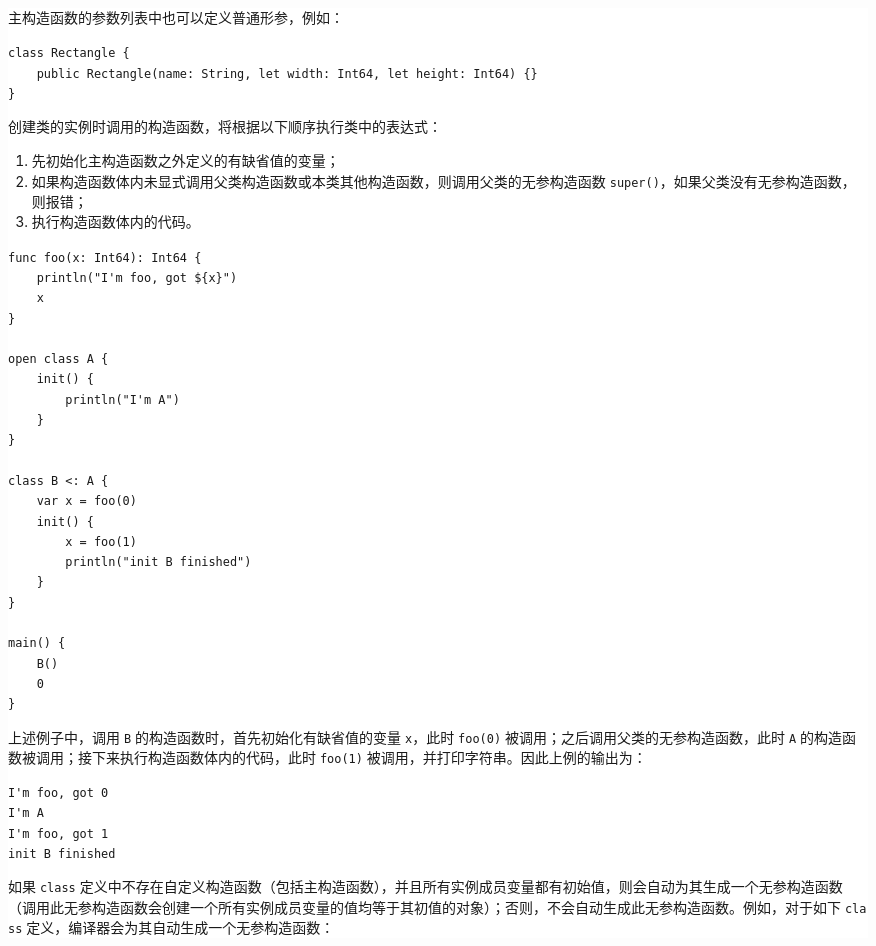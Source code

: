 主构造函数的参数列表中也可以定义普通形参，例如：



```cangjie
class Rectangle {
    public Rectangle(name: String, let width: Int64, let height: Int64) {}
}
```

创建类的实例时调用的构造函数，将根据以下顺序执行类中的表达式：

1. 先初始化主构造函数之外定义的有缺省值的变量；
2. 如果构造函数体内未显式调用父类构造函数或本类其他构造函数，则调用父类的无参构造函数 `super()`，如果父类没有无参构造函数，则报错；
3. 执行构造函数体内的代码。



```cangjie
func foo(x: Int64): Int64 {
    println("I'm foo, got ${x}")
    x
}

open class A {
    init() {
        println("I'm A")
    }
}

class B <: A {
    var x = foo(0)
    init() {
        x = foo(1)
        println("init B finished")
    }
}

main() {
    B()
    0
}
```

上述例子中，调用 `B` 的构造函数时，首先初始化有缺省值的变量 `x`，此时 `foo(0)` 被调用；之后调用父类的无参构造函数，此时 `A` 的构造函数被调用；接下来执行构造函数体内的代码，此时 `foo(1)` 被调用，并打印字符串。因此上例的输出为：

```text
I'm foo, got 0
I'm A
I'm foo, got 1
init B finished
```

如果 `class` 定义中不存在自定义构造函数（包括主构造函数），并且所有实例成员变量都有初始值，则会自动为其生成一个无参构造函数（调用此无参构造函数会创建一个所有实例成员变量的值均等于其初值的对象）；否则，不会自动生成此无参构造函数。例如，对于如下 `class` 定义，编译器会为其自动生成一个无参构造函数：

